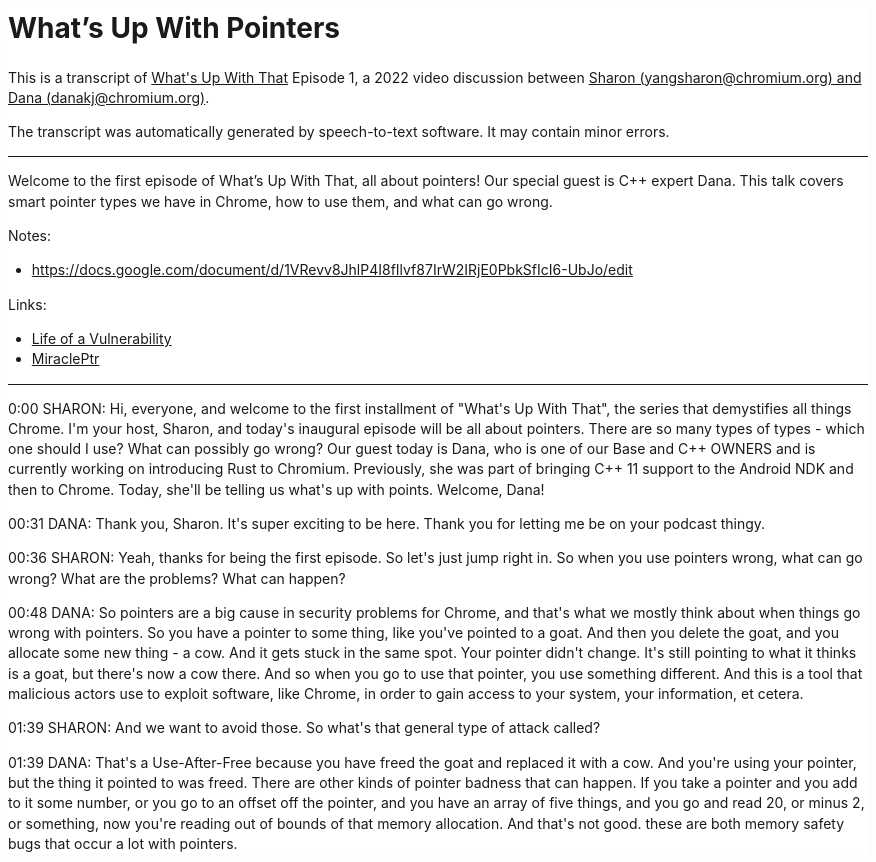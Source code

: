 # What’s Up With Pointers

This is a transcript of [What's Up With
That](https://www.youtube.com/playlist?list=PL9ioqAuyl6ULIdZQys3fwRxi3G3ns39Hq)
Episode 1, a 2022 video discussion between [Sharon (yangsharon@chromium.org)
and Dana (danakj@chromium.org)](https://www.youtube.com/watch?v=MpwbWSEDfjM).

The transcript was automatically generated by speech-to-text software. It may
contain minor errors.

---

Welcome to the first episode of What’s Up With That, all about pointers! Our
special guest is C++ expert Dana. This talk covers smart pointer types we have
in Chrome, how to use them, and what can go wrong.

Notes:
- https://docs.google.com/document/d/1VRevv8JhlP4I8fIlvf87IrW2IRjE0PbkSfIcI6-UbJo/edit

Links:
- [Life of a Vulnerability](https://www.youtube.com/watch?v=HAJAEQrPUN0)
- [MiraclePtr](https://www.youtube.com/watch?v=WhI1NWbGvpE)

---

0:00 SHARON: Hi, everyone, and welcome to the first installment of "What's Up
With That", the series that demystifies all things Chrome. I'm your host,
Sharon, and today's inaugural episode will be all about pointers. There are so
many types of types - which one should I use? What can possibly go wrong? Our
guest today is Dana, who is one of our Base and C++ OWNERS and is currently
working on introducing Rust to Chromium. Previously, she was part of bringing
C++ 11 support to the Android NDK and then to Chrome. Today, she'll be telling
us what's up with points. Welcome, Dana!

00:31 DANA: Thank you, Sharon. It's super exciting to be here. Thank you for
letting me be on your podcast thingy.

00:36 SHARON: Yeah, thanks for being the first episode. So let's just jump
right in. So when you use pointers wrong, what can go wrong? What are the
problems? What can happen?

00:48 DANA: So pointers are a big cause in security problems for Chrome, and
that's what we mostly think about when things go wrong with pointers. So you
have a pointer to some thing, like you've pointed to a goat. And then you
delete the goat, and you allocate some new thing - a cow. And it gets stuck in
the same spot. Your pointer didn't change. It's still pointing to what it
thinks is a goat, but there's now a cow there. And so when you go to use that
pointer, you use something different. And this is a tool that malicious actors
use to exploit software, like Chrome, in order to gain access to your system,
your information, et cetera.

01:39 SHARON: And we want to avoid those. So what's that general type of attack
called?

01:39 DANA: That's a Use-After-Free because you have freed the goat and
replaced it with a cow. And you're using your pointer, but the thing it pointed
to was freed. There are other kinds of pointer badness that can happen. If you
take a pointer and you add to it some number, or you go to an offset off the
pointer, and you have an array of five things, and you go and read 20, or minus
2, or something, now you're reading out of bounds of that memory allocation.
And that's not good. these are both memory safety bugs that occur a lot with
pointers.
